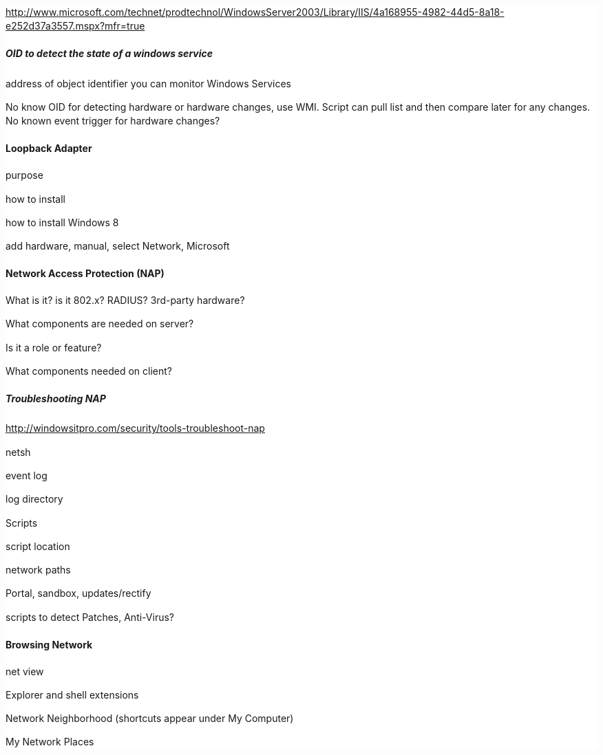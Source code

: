 http://www.microsoft.com/technet/prodtechnol/WindowsServer2003/Library/IIS/4a168955-4982-44d5-8a18-e252d37a3557.mspx?mfr=true

##### OID to detect the state of a windows service

address of object identifier you can monitor Windows Services

No know OID for detecting hardware or hardware changes, use WMI. Script
can pull list and then compare later for any changes. No known event
trigger for hardware changes?

#### Loopback Adapter

purpose

how to install

how to install Windows 8

add hardware, manual, select Network, Microsoft

#### Network Access Protection (NAP)

What is it? is it 802.x? RADIUS? 3rd-party hardware?

What components are needed on server?

Is it a role or feature?

What components needed on client?

##### Troubleshooting NAP

[<u>http://windowsitpro.com/security/tools-troubleshoot-nap</u>](http://windowsitpro.com/security/tools-troubleshoot-nap)

netsh

event log

log directory

Scripts

script location

network paths

Portal, sandbox, updates/rectify

scripts to detect Patches, Anti-Virus?

#### Browsing Network

net view

Explorer and shell extensions

Network Neighborhood (shortcuts appear under My Computer)

My Network Places
